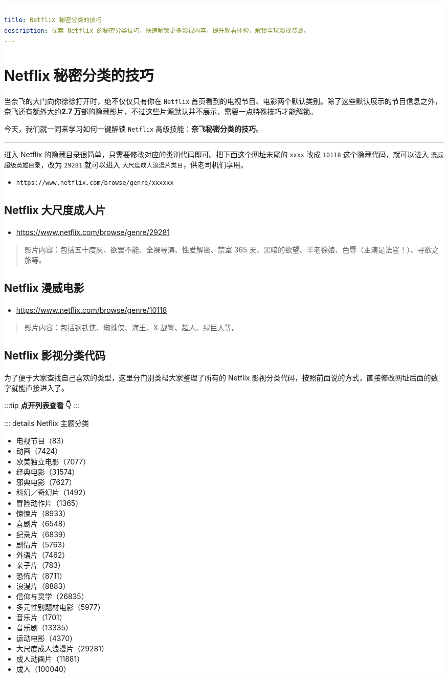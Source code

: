 ```yaml
---
title: Netflix 秘密分类的技巧
description: 探索 Netflix 的秘密分类技巧，快速解锁更多影视内容，提升观看体验，解锁全球影视资源。
---
```


# Netflix 秘密分类的技巧

当奈飞的大门向你徐徐打开时，绝不仅仅只有你在 `Netflix` 首页看到的电视节目、电影两个默认类别。除了这些默认展示的节目信息之外，奈飞还有额外大约**2.7 万**部的隐藏影片，不过这些片源默认并不展示，需要一点特殊技巧才能解锁。

今天，我们就一同来学习如何一键解锁 `Netflix` 高级技能：**奈飞秘密分类的技巧**。

---

进入 Netflix 的隐藏目录很简单，只需要修改对应的类别代码即可。把下面这个网址末尾的 `xxxx` 改成 `10118` 这个隐藏代码，就可以进入 `漫威超级英雄目录`，改为 `29281` 就可以进入 `大尺度成人浪漫片类目`，供老司机们享用。

- `https://www.netflix.com/browse/genre/xxxxxx`

## Netflix 大尺度成人片

- <https://www.netflix.com/browse/genre/29281>

> 影片内容：包括五十度灰、欲罢不能、全裸导演、性爱解密、禁室 365 天、黑暗的欲望、半老徐娘、色辱（主演是法鲨！）、寻欲之旅等。

## Netflix 漫威电影

- <https://www.netflix.com/browse/genre/10118>

> 影片内容：包括钢铁侠、蜘蛛侠、海王、X 战警、超人、绿巨人等。

## Netflix 影视分类代码

为了便于大家查找自己喜欢的类型，这里分门别类帮大家整理了所有的 Netflix 影视分类代码，按照前面说的方式，直接修改网址后面的数字就能直接进入了。

:::tip
**点开列表查看 👇**
:::

::: details Netflix 主题分类

- 电视节目（83）
- 动画（7424）
- 欧美独立电影（7077）
- 经典电影（31574）
- 邪典电影（7627）
- 科幻／奇幻片（1492）
- 冒险动作片（1365）
- 惊悚片（8933）
- 喜剧片（6548）
- 纪录片（6839）
- 剧情片（5763）
- 外语片（7462）
- 亲子片（783）
- 恐怖片（8711）
- 浪漫片（8883）
- 信仰与灵学（26835）
- 多元性别题材电影（5977）
- 音乐片（1701）
- 音乐剧（13335）
- 运动电影（4370）
- 大尺度成人浪漫片（29281）
- 成人动画片（11881）
- 成人（100040）